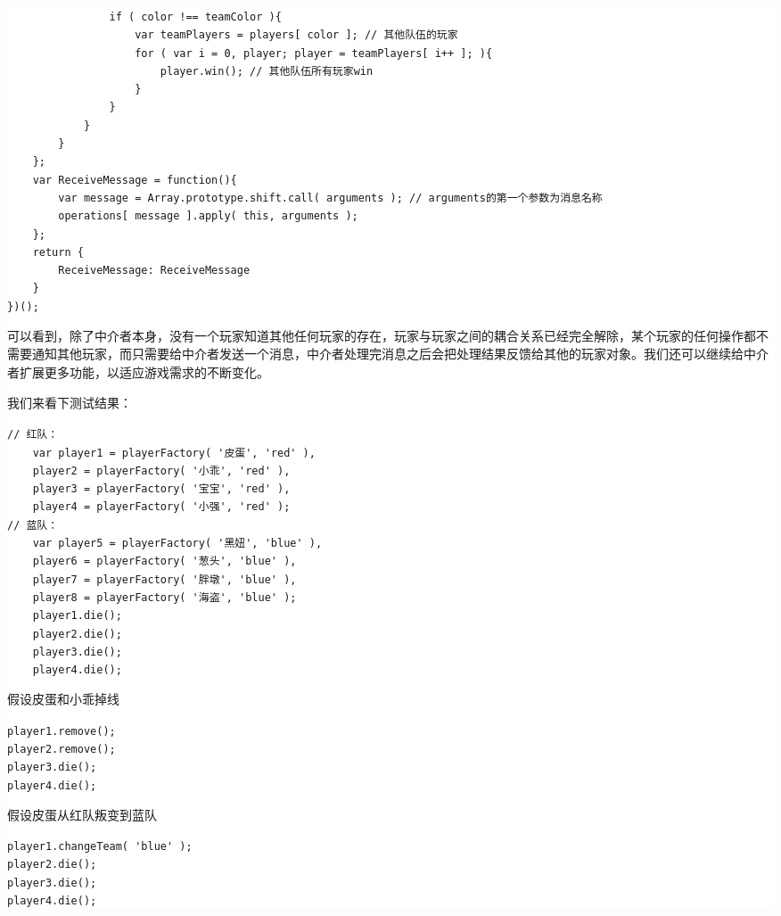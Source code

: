 ```
                if ( color !== teamColor ){
                    var teamPlayers = players[ color ]; // 其他队伍的玩家
                    for ( var i = 0, player; player = teamPlayers[ i++ ]; ){
                        player.win(); // 其他队伍所有玩家win
                    }
                }
            }
        }
    };
    var ReceiveMessage = function(){
        var message = Array.prototype.shift.call( arguments ); // arguments的第一个参数为消息名称
        operations[ message ].apply( this, arguments );
    };
    return {
        ReceiveMessage: ReceiveMessage
    }
})();
```
可以看到，除了中介者本身，没有一个玩家知道其他任何玩家的存在，玩家与玩家之间的耦合关系已经完全解除，某个玩家的任何操作都不需要通知其他玩家，而只需要给中介者发送一个消息，中介者处理完消息之后会把处理结果反馈给其他的玩家对象。我们还可以继续给中介者扩展更多功能，以适应游戏需求的不断变化。

我们来看下测试结果：
```
// 红队：
    var player1 = playerFactory( '皮蛋', 'red' ),
    player2 = playerFactory( '小乖', 'red' ),
    player3 = playerFactory( '宝宝', 'red' ),
    player4 = playerFactory( '小强', 'red' );
// 蓝队：
    var player5 = playerFactory( '黑妞', 'blue' ),
    player6 = playerFactory( '葱头', 'blue' ),
    player7 = playerFactory( '胖墩', 'blue' ),
    player8 = playerFactory( '海盗', 'blue' );
    player1.die();
    player2.die();
    player3.die();
    player4.die();

```
假设皮蛋和小乖掉线
```
player1.remove();
player2.remove();
player3.die();
player4.die();
```
假设皮蛋从红队叛变到蓝队
```
player1.changeTeam( 'blue' );
player2.die();
player3.die();
player4.die();
```
